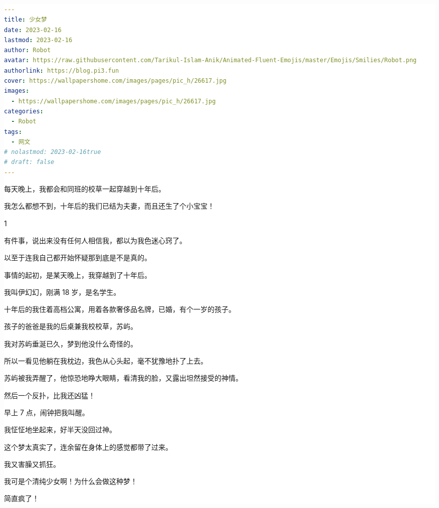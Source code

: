 ```yaml
---
title: 少女梦
date: 2023-02-16
lastmod: 2023-02-16
author: Robot
avatar: https://raw.githubusercontent.com/Tarikul-Islam-Anik/Animated-Fluent-Emojis/master/Emojis/Smilies/Robot.png
authorlink: https://blog.pi3.fun
cover: https://wallpapershome.com/images/pages/pic_h/26617.jpg
images:
  - https://wallpapershome.com/images/pages/pic_h/26617.jpg
categories:
  - Robot
tags:
  - 网文
# nolastmod: 2023-02-16true
# draft: false
---
```




每天晚上，我都会和同班的校草一起穿越到十年后。

我怎么都想不到，十年后的我们已结为夫妻，而且还生了个小宝宝！

1

有件事，说出来没有任何人相信我，都以为我色迷心窍了。

以至于连我自己都开始怀疑那到底是不是真的。

事情的起初，是某天晚上，我穿越到了十年后。

我叫伊幻幻，刚满 18 岁，是名学生。

十年后的我住着高档公寓，用着各款奢侈品名牌，已婚，有个一岁的孩子。

孩子的爸爸是我的后桌兼我校校草，苏屿。

我对苏屿垂涎已久，梦到他没什么奇怪的。

所以一看见他躺在我枕边，我色从心头起，毫不犹豫地扑了上去。

苏屿被我弄醒了，他惊恐地睁大眼睛，看清我的脸，又露出坦然接受的神情。

然后一个反扑，比我还凶猛！

早上 7 点，闹钟把我叫醒。

我怔怔地坐起来，好半天没回过神。

这个梦太真实了，连余留在身体上的感觉都带了过来。

我又害臊又抓狂。

我可是个清纯少女啊！为什么会做这种梦！

简直疯了！
